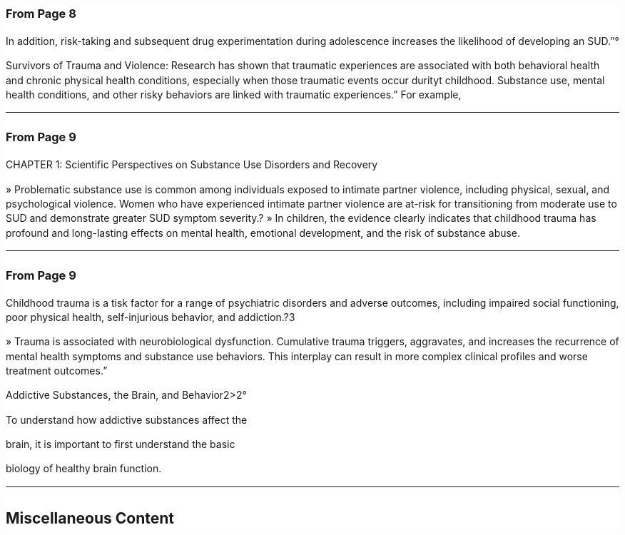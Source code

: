 
### From Page 8

In addition, risk-taking and subsequent drug experimentation during adolescence increases the likelihood of
developing an SUD.”°

Survivors of Trauma and Violence: Research has shown that traumatic experiences are associated with both
behavioral health and chronic physical health conditions, especially when those traumatic events occur durityt
childhood. Substance use, mental health conditions, and other risky behaviors are linked with traumatic
experiences.” For example,


---

### From Page 9

CHAPTER 1: Scientific Perspectives on Substance Use Disorders and Recovery

» Problematic substance use is common among individuals exposed to intimate partner violence, including
physical, sexual, and psychological violence. Women who have experienced intimate partner violence are
at-risk for transitioning from moderate use to SUD and demonstrate greater SUD symptom severity.? » In children, the evidence clearly indicates that childhood trauma has profound and long-lasting effects on
mental health, emotional development, and the risk of substance abuse.

---

### From Page 9

Childhood trauma is a tisk factor
for a range of psychiatric disorders and adverse outcomes, including impaired social functioning, poor
physical health, self-injurious behavior, and addiction.?3

» Trauma is associated with neurobiological dysfunction. Cumulative trauma triggers, aggravates, and
increases the recurrence of mental health symptoms and substance use behaviors. This interplay can
result in more complex clinical profiles and worse treatment outcomes.”

Addictive Substances, the Brain, and Behavior2>2°

To understand how addictive substances affect the

brain, it is important to first understand the basic

biology of healthy brain function.

---

## Miscellaneous Content
